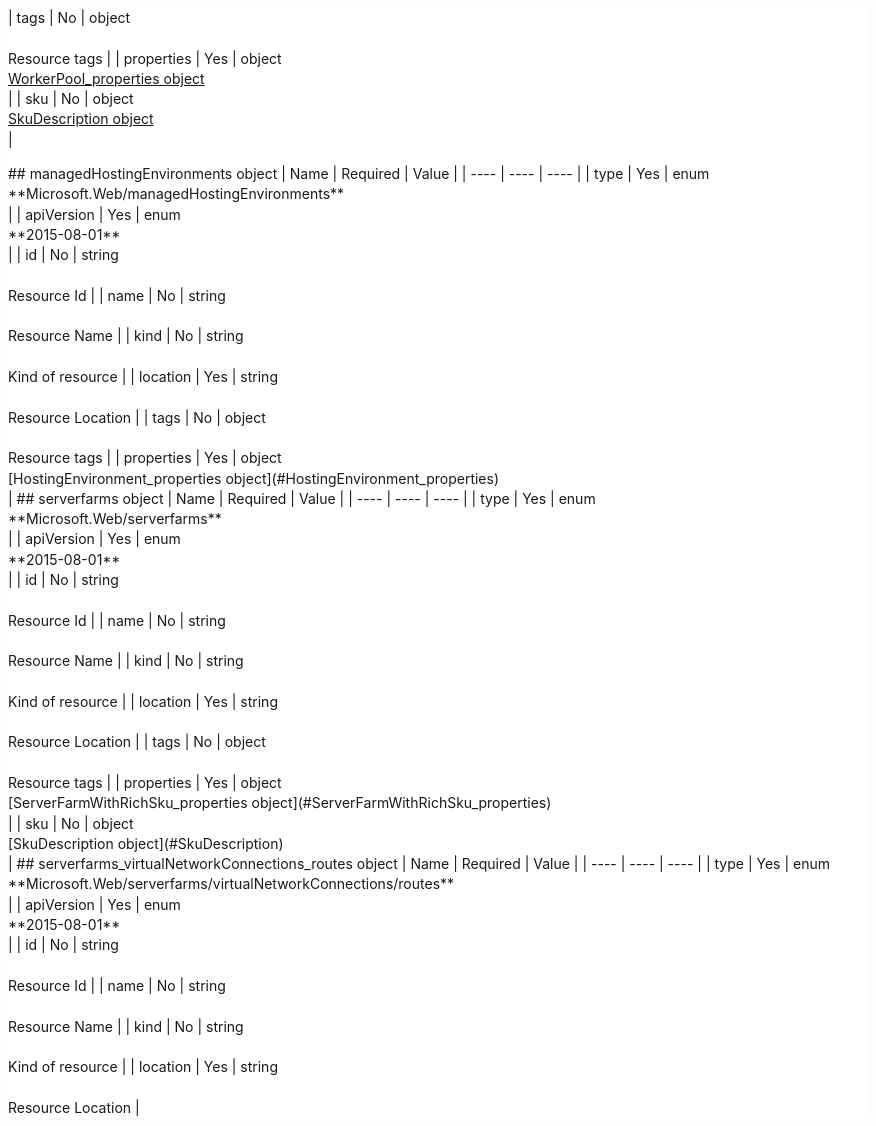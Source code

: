 |  tags | No | object<br /><br />Resource tags |
|  properties | Yes | object<br />[WorkerPool_properties object](#WorkerPool_properties)<br /> |
|  sku | No | object<br />[SkuDescription object](#SkuDescription)<br /> |


<a id="managedHostingEnvironments" />
## managedHostingEnvironments object
|  Name | Required | Value |
|  ---- | ---- | ---- |
|  type | Yes | enum<br />**Microsoft.Web/managedHostingEnvironments**<br /> |
|  apiVersion | Yes | enum<br />**2015-08-01**<br /> |
|  id | No | string<br /><br />Resource Id |
|  name | No | string<br /><br />Resource Name |
|  kind | No | string<br /><br />Kind of resource |
|  location | Yes | string<br /><br />Resource Location |
|  tags | No | object<br /><br />Resource tags |
|  properties | Yes | object<br />[HostingEnvironment_properties object](#HostingEnvironment_properties)<br /> |


<a id="serverfarms" />
## serverfarms object
|  Name | Required | Value |
|  ---- | ---- | ---- |
|  type | Yes | enum<br />**Microsoft.Web/serverfarms**<br /> |
|  apiVersion | Yes | enum<br />**2015-08-01**<br /> |
|  id | No | string<br /><br />Resource Id |
|  name | No | string<br /><br />Resource Name |
|  kind | No | string<br /><br />Kind of resource |
|  location | Yes | string<br /><br />Resource Location |
|  tags | No | object<br /><br />Resource tags |
|  properties | Yes | object<br />[ServerFarmWithRichSku_properties object](#ServerFarmWithRichSku_properties)<br /> |
|  sku | No | object<br />[SkuDescription object](#SkuDescription)<br /> |


<a id="serverfarms_virtualNetworkConnections_routes" />
## serverfarms_virtualNetworkConnections_routes object
|  Name | Required | Value |
|  ---- | ---- | ---- |
|  type | Yes | enum<br />**Microsoft.Web/serverfarms/virtualNetworkConnections/routes**<br /> |
|  apiVersion | Yes | enum<br />**2015-08-01**<br /> |
|  id | No | string<br /><br />Resource Id |
|  name | No | string<br /><br />Resource Name |
|  kind | No | string<br /><br />Kind of resource |
|  location | Yes | string<br /><br />Resource Location |